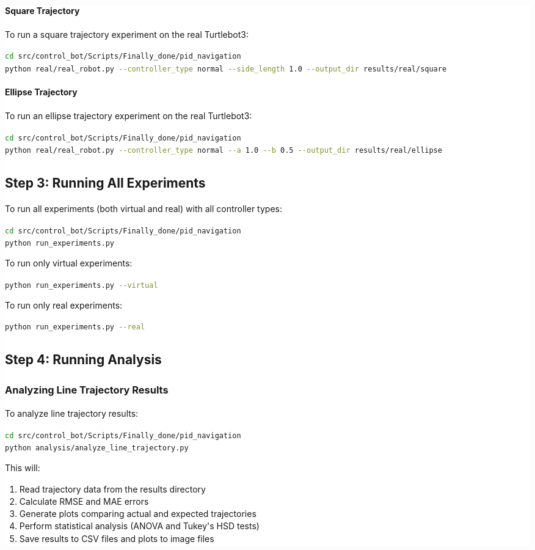 #### Square Trajectory

To run a square trajectory experiment on the real Turtlebot3:

```bash
cd src/control_bot/Scripts/Finally_done/pid_navigation
python real/real_robot.py --controller_type normal --side_length 1.0 --output_dir results/real/square
```

#### Ellipse Trajectory

To run an ellipse trajectory experiment on the real Turtlebot3:

```bash
cd src/control_bot/Scripts/Finally_done/pid_navigation
python real/real_robot.py --controller_type normal --a 1.0 --b 0.5 --output_dir results/real/ellipse
```

## Step 3: Running All Experiments

To run all experiments (both virtual and real) with all controller types:

```bash
cd src/control_bot/Scripts/Finally_done/pid_navigation
python run_experiments.py
```

To run only virtual experiments:

```bash
python run_experiments.py --virtual
```

To run only real experiments:

```bash
python run_experiments.py --real
```

## Step 4: Running Analysis

### Analyzing Line Trajectory Results

To analyze line trajectory results:

```bash
cd src/control_bot/Scripts/Finally_done/pid_navigation
python analysis/analyze_line_trajectory.py
```

This will:
1. Read trajectory data from the results directory
2. Calculate RMSE and MAE errors
3. Generate plots comparing actual and expected trajectories
4. Perform statistical analysis (ANOVA and Tukey's HSD tests)
5. Save results to CSV files and plots to image files
